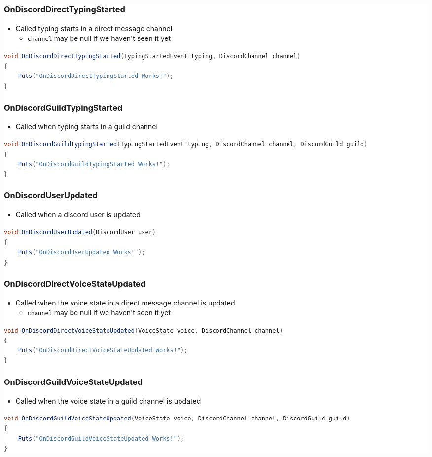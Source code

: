 ### OnDiscordDirectTypingStarted

- Called typing starts in a direct message channel
  - `channel` may be null if we haven't seen it yet

```c#
void OnDiscordDirectTypingStarted(TypingStartedEvent typing, DiscordChannel channel)
{
    Puts("OnDiscordDirectTypingStarted Works!");
}
```

### OnDiscordGuildTypingStarted

- Called when typing starts in a guild channel

```c#
void OnDiscordGuildTypingStarted(TypingStartedEvent typing, DiscordChannel channel, DiscordGuild guild)
{
    Puts("OnDiscordGuildTypingStarted Works!");
}
```

### OnDiscordUserUpdated

- Called when a discord user is updated

```c#
void OnDiscordUserUpdated(DiscordUser user)
{
    Puts("OnDiscordUserUpdated Works!");
}
```

### OnDiscordDirectVoiceStateUpdated

- Called when the voice state in a direct message channel is updated
  - `channel` may be null if we haven't seen it yet

```c#
void OnDiscordDirectVoiceStateUpdated(VoiceState voice, DiscordChannel channel)
{
    Puts("OnDiscordDirectVoiceStateUpdated Works!");
}
```

### OnDiscordGuildVoiceStateUpdated

- Called when the voice state in a guild channel is updated

```c#
void OnDiscordGuildVoiceStateUpdated(VoiceState voice, DiscordChannel channel, DiscordGuild guild)
{
    Puts("OnDiscordGuildVoiceStateUpdated Works!");
}
```
